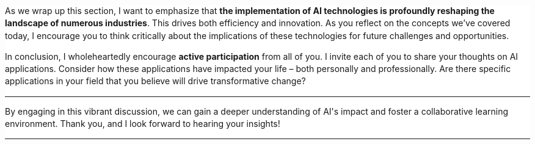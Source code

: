 As we wrap up this section, I want to emphasize that **the implementation of AI technologies is profoundly reshaping the landscape of numerous industries**. This drives both efficiency and innovation. As you reflect on the concepts we’ve covered today, I encourage you to think critically about the implications of these technologies for future challenges and opportunities.

In conclusion, I wholeheartedly encourage **active participation** from all of you. I invite each of you to share your thoughts on AI applications. Consider how these applications have impacted your life – both personally and professionally. Are there specific applications in your field that you believe will drive transformative change? 

---

By engaging in this vibrant discussion, we can gain a deeper understanding of AI's impact and foster a collaborative learning environment. Thank you, and I look forward to hearing your insights!

---

